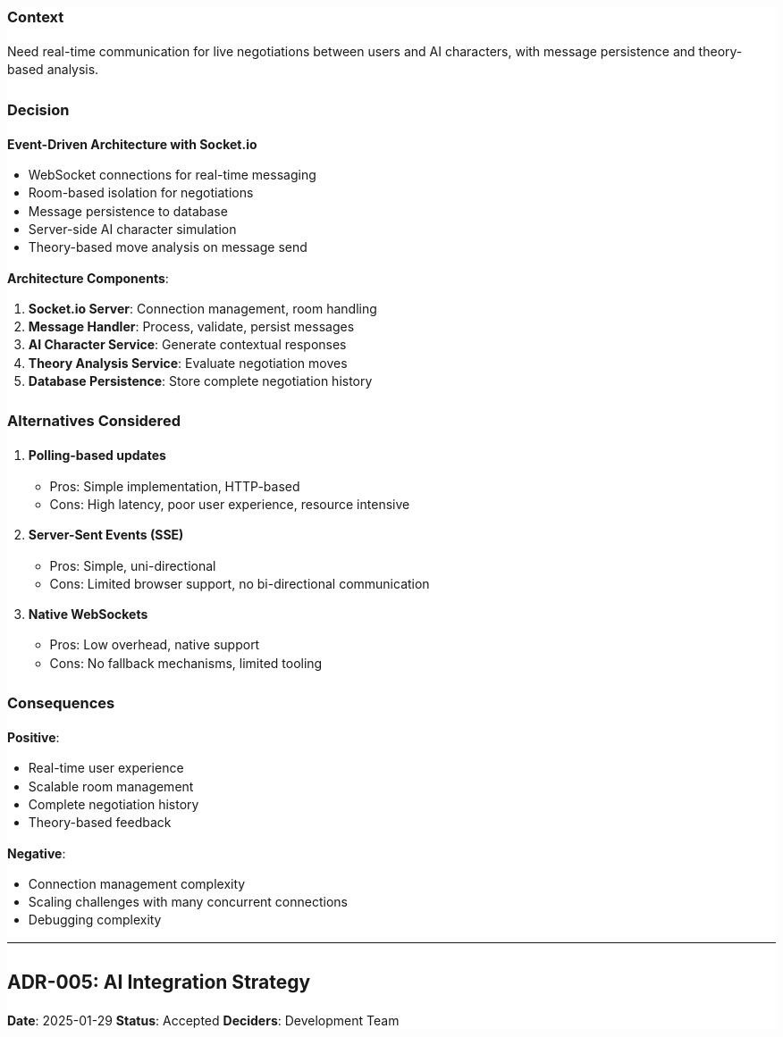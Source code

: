 ### Context

Need real-time communication for live negotiations between users and AI characters, with message persistence and theory-based analysis.

### Decision

**Event-Driven Architecture with Socket.io**
- WebSocket connections for real-time messaging
- Room-based isolation for negotiations
- Message persistence to database
- Server-side AI character simulation
- Theory-based move analysis on message send

**Architecture Components**:
1. **Socket.io Server**: Connection management, room handling
2. **Message Handler**: Process, validate, persist messages
3. **AI Character Service**: Generate contextual responses
4. **Theory Analysis Service**: Evaluate negotiation moves
5. **Database Persistence**: Store complete negotiation history

### Alternatives Considered

1. **Polling-based updates**
   - Pros: Simple implementation, HTTP-based
   - Cons: High latency, poor user experience, resource intensive

2. **Server-Sent Events (SSE)**
   - Pros: Simple, uni-directional
   - Cons: Limited browser support, no bi-directional communication

3. **Native WebSockets**
   - Pros: Low overhead, native support
   - Cons: No fallback mechanisms, limited tooling

### Consequences

**Positive**:
- Real-time user experience
- Scalable room management
- Complete negotiation history
- Theory-based feedback

**Negative**:
- Connection management complexity
- Scaling challenges with many concurrent connections
- Debugging complexity

---

## ADR-005: AI Integration Strategy

**Date**: 2025-01-29
**Status**: Accepted
**Deciders**: Development Team
